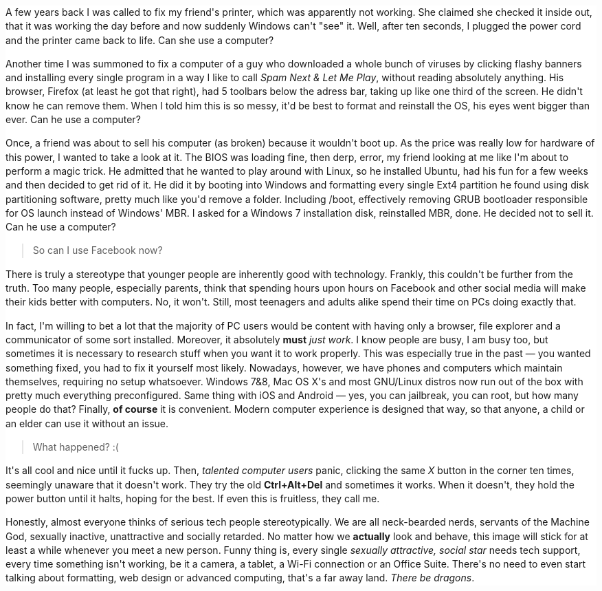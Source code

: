 A few years back I was called to fix my friend's printer, which was apparently not working. She claimed she checked it inside out, that it was working the day before and now suddenly Windows can't "see" it. Well, after ten seconds, I plugged the power cord and the printer came back to life. Can she use a computer?

Another time I was summoned to fix a computer of a guy who downloaded a whole bunch of viruses by clicking flashy banners and installing every single program in a way I like to call *Spam Next & Let Me Play*, without reading absolutely anything. His browser, Firefox (at least he got that right), had 5 toolbars below the adress bar, taking up like one third of the screen. He didn't know he can remove them. When I told him this is so messy, it'd be best to format and reinstall the OS, his eyes went bigger than ever. Can he use a computer?

Once, a friend was about to sell his computer (as broken) because it wouldn't boot up. As the price was really low for hardware of this power, I wanted to take a look at it. The BIOS was loading fine, then derp, error, my friend looking at me like I'm about to perform a magic trick. He admitted that he wanted to play around with Linux, so he installed Ubuntu, had his fun for a few weeks and then decided to get rid of it. He did it by booting into Windows and formatting every single Ext4 partition he found using disk partitioning software, pretty much like you'd remove a folder. Including /boot, effectively removing GRUB bootloader responsible for OS launch instead of Windows' MBR. I asked for a Windows 7 installation disk, reinstalled MBR, done. He decided not to sell it. Can he use a computer?

> So can I use Facebook now?

There is truly a stereotype that younger people are inherently good with technology. Frankly, this couldn't be further from the truth. Too many people, especially parents, think that spending hours upon hours on Facebook and other social media will make their kids better with computers. No, it won't. Still, most teenagers and adults alike spend their time on PCs doing exactly that.

In fact, I'm willing to bet a lot that the majority of PC users would be content with having only a browser, file explorer and a communicator of some sort installed. Moreover, it absolutely **must** *just work*. I know people are busy, I am busy too, but sometimes it is necessary to research stuff when you want it to work properly. This was especially true in the past — you wanted something fixed, you had to fix it yourself most likely. Nowadays, however, we have phones and computers which maintain themselves, requiring no setup whatsoever. Windows 7&8, Mac OS X's and most GNU/Linux distros now run out of the box with pretty much everything preconfigured. Same thing with iOS and Android — yes, you can jailbreak, you can root, but how many people do that? Finally, **of course** it is convenient. Modern computer experience is designed that way, so that anyone, a child or an elder can use it without an issue. 

> What happened? :(

It's all cool and nice until it fucks up. Then, *talented computer users* panic, clicking the same *X* button in the corner ten times, seemingly unaware that it doesn't work. They try the old **Ctrl+Alt+Del** and sometimes it works. When it doesn't, they hold the power button until it halts, hoping for the best. If even this is fruitless, they call me.

Honestly, almost everyone thinks of serious tech people stereotypically. We are all neck-bearded nerds, servants of the Machine God, sexually inactive, unattractive and socially retarded. No matter how we **actually** look and behave, this image will stick for at least a while whenever you meet a new person. Funny thing is, every single *sexually attractive, social star* needs tech support, every time something isn't working, be it a camera, a tablet, a Wi-Fi connection or an Office Suite. There's no need to even start talking about formatting, web design or advanced computing, that's a far away land. *There be dragons*.

